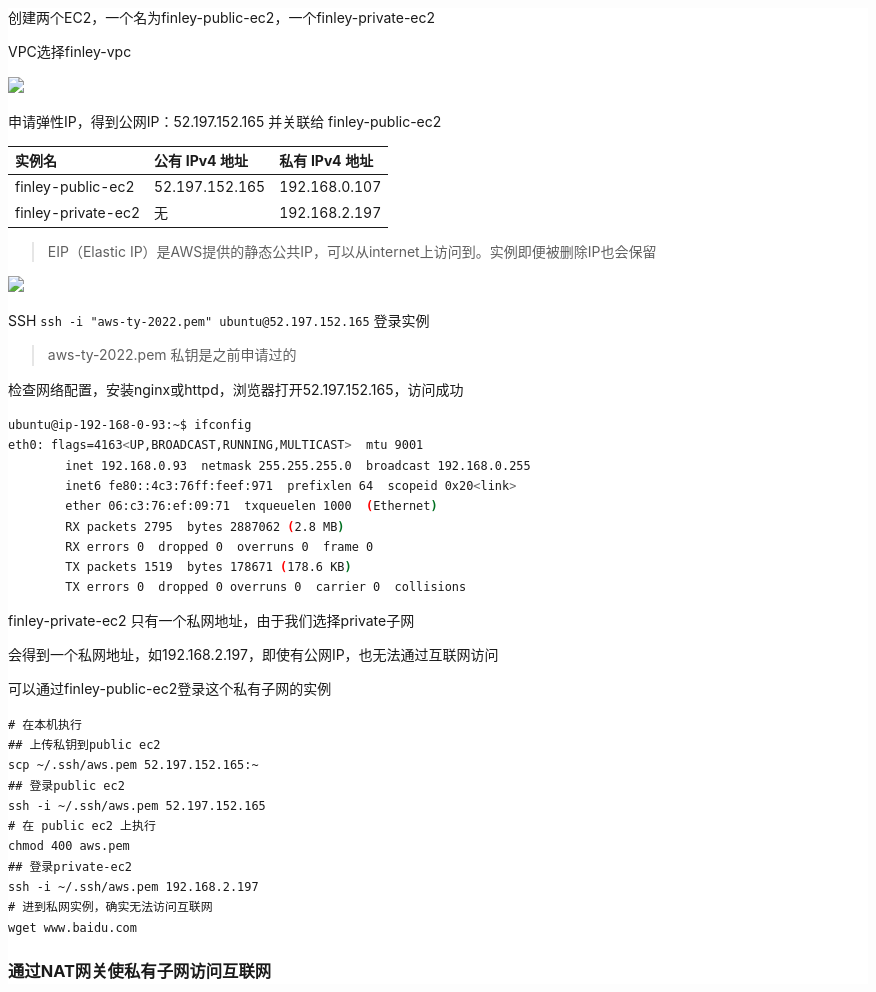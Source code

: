 创建两个EC2，一个名为finley-public-ec2，一个finley-private-ec2

VPC选择finley-vpc

![](http://pek3b.qingstor.com/hexo-blog/20220124213225.png)

申请弹性IP，得到公网IP：52.197.152.165 并关联给 finley-public-ec2

| 实例名 | 公有 IPv4 地址 | 私有 IPv4 地址
| :-----| :---- | :---- | 
| finley-public-ec2 | 52.197.152.165 | 192.168.0.107
| finley-private-ec2| 无 |192.168.2.197

> EIP（Elastic IP）是AWS提供的静态公共IP，可以从internet上访问到。实例即便被删除IP也会保留

![](http://pek3b.qingstor.com/hexo-blog/20220124214203.png)

SSH `ssh -i "aws-ty-2022.pem" ubuntu@52.197.152.165` 登录实例

> aws-ty-2022.pem 私钥是之前申请过的

检查网络配置，安装nginx或httpd，浏览器打开52.197.152.165，访问成功

```bash
ubuntu@ip-192-168-0-93:~$ ifconfig
eth0: flags=4163<UP,BROADCAST,RUNNING,MULTICAST>  mtu 9001
        inet 192.168.0.93  netmask 255.255.255.0  broadcast 192.168.0.255
        inet6 fe80::4c3:76ff:feef:971  prefixlen 64  scopeid 0x20<link>
        ether 06:c3:76:ef:09:71  txqueuelen 1000  (Ethernet)
        RX packets 2795  bytes 2887062 (2.8 MB)
        RX errors 0  dropped 0  overruns 0  frame 0
        TX packets 1519  bytes 178671 (178.6 KB)
        TX errors 0  dropped 0 overruns 0  carrier 0  collisions
```

finley-private-ec2  只有一个私网地址，由于我们选择private子网

会得到一个私网地址，如192.168.2.197，即使有公网IP，也无法通过互联网访问

可以通过finley-public-ec2登录这个私有子网的实例

```
# 在本机执行
## 上传私钥到public ec2
scp ~/.ssh/aws.pem 52.197.152.165:~
## 登录public ec2
ssh -i ~/.ssh/aws.pem 52.197.152.165
# 在 public ec2 上执行
chmod 400 aws.pem
## 登录private-ec2
ssh -i ~/.ssh/aws.pem 192.168.2.197
# 进到私网实例，确实无法访问互联网
wget www.baidu.com
```

### 通过NAT网关使私有子网访问互联网
